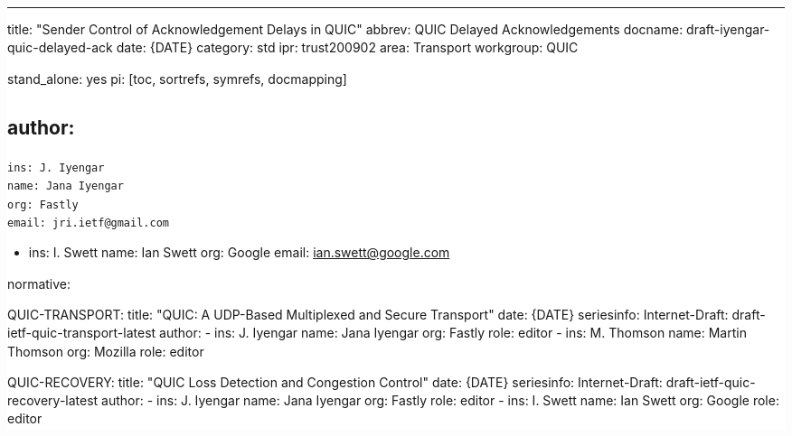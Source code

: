 ---
title: "Sender Control of Acknowledgement Delays in QUIC"
abbrev: QUIC Delayed Acknowledgements
docname: draft-iyengar-quic-delayed-ack
date: {DATE}
category: std
ipr: trust200902
area: Transport
workgroup: QUIC

stand_alone: yes
pi: [toc, sortrefs, symrefs, docmapping]

author:
  -
    ins: J. Iyengar
    name: Jana Iyengar
    org: Fastly
    email: jri.ietf@gmail.com

  -
    ins: I. Swett
    name: Ian Swett
    org: Google
    email: ian.swett@google.com

normative:

  QUIC-TRANSPORT:
    title: "QUIC: A UDP-Based Multiplexed and Secure Transport"
    date: {DATE}
    seriesinfo:
      Internet-Draft: draft-ietf-quic-transport-latest
    author:
      -
        ins: J. Iyengar
        name: Jana Iyengar
        org: Fastly
        role: editor
      -
        ins: M. Thomson
        name: Martin Thomson
        org: Mozilla
        role: editor

  QUIC-RECOVERY:
    title: "QUIC Loss Detection and Congestion Control"
    date: {DATE}
    seriesinfo:
      Internet-Draft: draft-ietf-quic-recovery-latest
    author:
      -
        ins: J. Iyengar
        name: Jana Iyengar
        org: Fastly
        role: editor
      -
        ins: I. Swett
        name: Ian Swett
        org: Google
        role: editor
